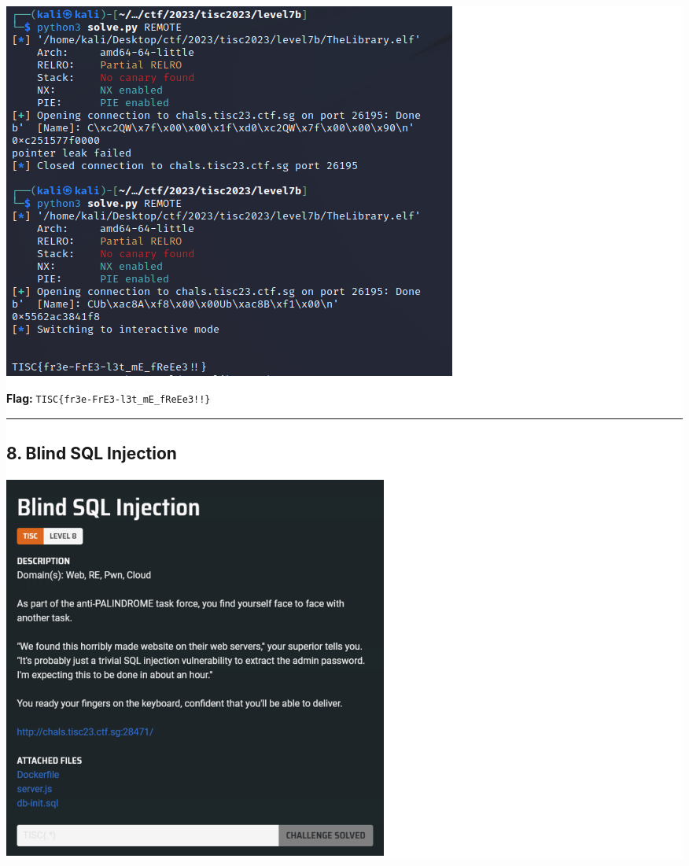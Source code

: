 ![7b_5](/assets/tisc-2023/7b_5.png)

**Flag:** `TISC{fr3e-FrE3-l3t_mE_fReEe3!!}`

***

## 8. Blind SQL Injection

![level8](/assets/tisc-2023/level8.png)
